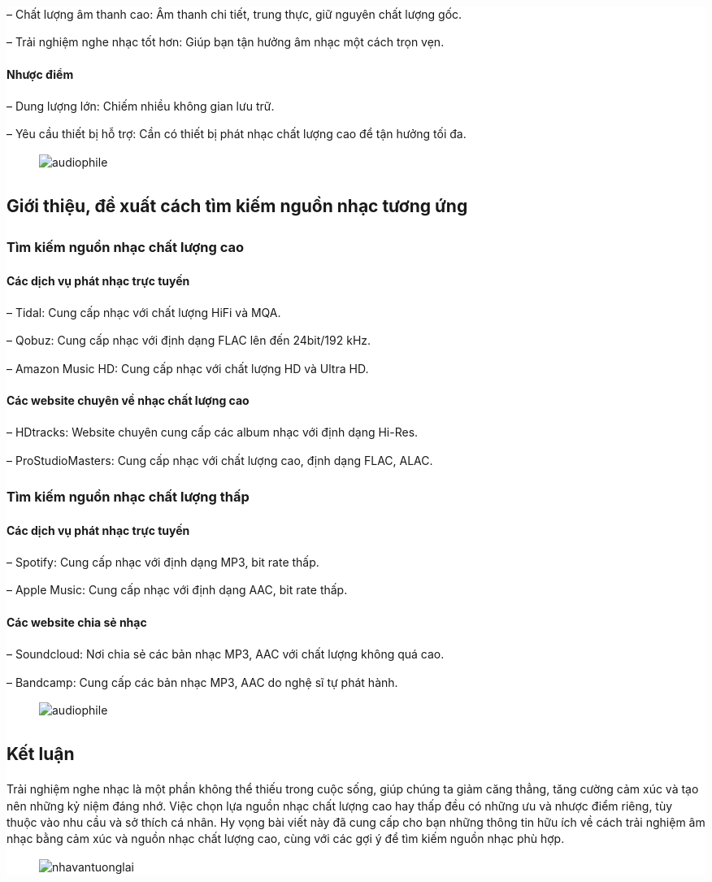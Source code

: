 – Chất lượng âm thanh cao: Âm thanh chi tiết, trung thực, giữ nguyên chất lượng gốc.

– Trải nghiệm nghe nhạc tốt hơn: Giúp bạn tận hưởng âm nhạc một cách trọn vẹn.

#### Nhược điểm

– Dung lượng lớn: Chiếm nhiều không gian lưu trữ.

– Yêu cầu thiết bị hỗ trợ: Cần có thiết bị phát nhạc chất lượng cao để tận hưởng tối đa.

<figure><img src="https://banmaixanh.vercel.app/image/article/audiophile-03.jpg" alt="audiophile" title="audiophile" height=100% width=100%><figcaption><p></p></figcaption></figure>

## Giới thiệu, đề xuất cách tìm kiếm nguồn nhạc tương ứng

### Tìm kiếm nguồn nhạc chất lượng cao

#### Các dịch vụ phát nhạc trực tuyến

– Tidal: Cung cấp nhạc với chất lượng HiFi và MQA.

– Qobuz: Cung cấp nhạc với định dạng FLAC lên đến 24bit/192 kHz.

– Amazon Music HD: Cung cấp nhạc với chất lượng HD và Ultra HD.

#### Các website chuyên về nhạc chất lượng cao

– HDtracks: Website chuyên cung cấp các album nhạc với định dạng Hi-Res.

– ProStudioMasters: Cung cấp nhạc với chất lượng cao, định dạng FLAC, ALAC.

### Tìm kiếm nguồn nhạc chất lượng thấp

#### Các dịch vụ phát nhạc trực tuyến

– Spotify: Cung cấp nhạc với định dạng MP3, bit rate thấp.

– Apple Music: Cung cấp nhạc với định dạng AAC, bit rate thấp.

#### Các website chia sẻ nhạc

– Soundcloud: Nơi chia sẻ các bản nhạc MP3, AAC với chất lượng không quá cao.

– Bandcamp: Cung cấp các bản nhạc MP3, AAC do nghệ sĩ tự phát hành.

<figure><img src="https://banmaixanh.vercel.app/image/article/audiophile-04.jpg" alt="audiophile" title="audiophile" height=100% width=100%><figcaption><p></p></figcaption></figure>

## Kết luận

Trải nghiệm nghe nhạc là một phần không thể thiếu trong cuộc sống, giúp chúng ta giảm căng thẳng, tăng cường cảm xúc và tạo nên những kỷ niệm đáng nhớ. Việc chọn lựa nguồn nhạc chất lượng cao hay thấp đều có những ưu và nhược điểm riêng, tùy thuộc vào nhu cầu và sở thích cá nhân. Hy vọng bài viết này đã cung cấp cho bạn những thông tin hữu ích về cách trải nghiệm âm nhạc bằng cảm xúc và nguồn nhạc chất lượng cao, cùng với các gợi ý để tìm kiếm nguồn nhạc phù hợp.

<figure><img src="https://banmaixanh.vercel.app/image/cover/001-211.jpg" alt="nhavantuonglai" title="nhavantuonglai" height=100% width=100%><figcaption><p></p></figcaption></figure>